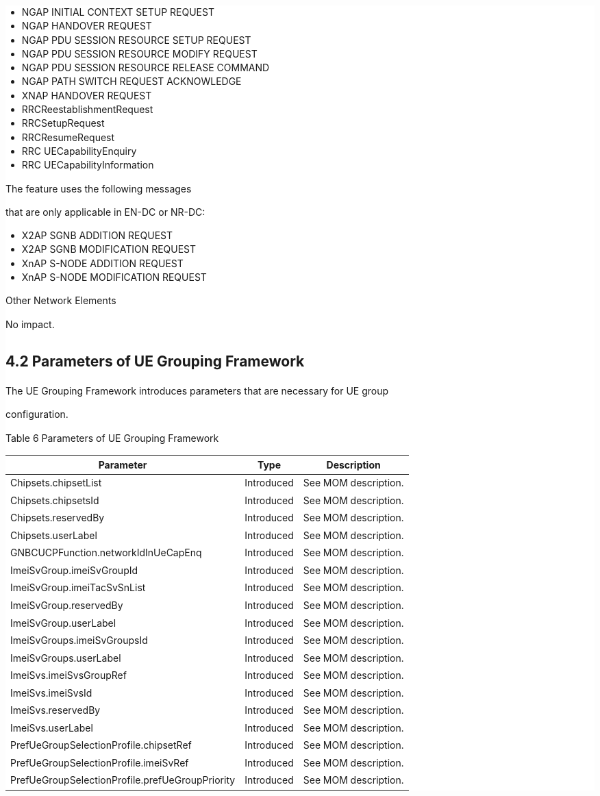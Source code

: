 - NGAP INITIAL CONTEXT SETUP REQUEST
- NGAP HANDOVER REQUEST
- NGAP PDU SESSION RESOURCE SETUP REQUEST
- NGAP PDU SESSION RESOURCE MODIFY REQUEST
- NGAP PDU SESSION RESOURCE RELEASE COMMAND
- NGAP PATH SWITCH REQUEST ACKNOWLEDGE
- XNAP HANDOVER REQUEST
- RRCReestablishmentRequest
- RRCSetupRequest
- RRCResumeRequest
- RRC UECapabilityEnquiry
- RRC UECapabilityInformation

The feature uses the following messages

that are only applicable in EN-DC or NR-DC:

- X2AP SGNB ADDITION REQUEST
- X2AP SGNB MODIFICATION REQUEST
- XnAP S-NODE ADDITION REQUEST
- XnAP S-NODE MODIFICATION REQUEST

Other Network Elements

No impact.

## 4.2 Parameters of UE Grouping Framework

The UE Grouping Framework introduces parameters that are necessary for UE group

configuration.

Table 6   Parameters of UE Grouping Framework

| Parameter                                                 | Type       | Description          |
|-----------------------------------------------------------|------------|----------------------|
| Chipsets.chipsetList                                      | Introduced | See MOM description. |
| Chipsets.chipsetsId                                       | Introduced | See MOM description. |
| Chipsets.reservedBy                                       | Introduced | See MOM description. |
| Chipsets.userLabel                                        | Introduced | See MOM description. |
| GNBCUCPFunction.networkIdInUeCapEnq                       | Introduced | See MOM description. |
| ImeiSvGroup.imeiSvGroupId                                 | Introduced | See MOM description. |
| ImeiSvGroup.imeiTacSvSnList                               | Introduced | See MOM description. |
| ImeiSvGroup.reservedBy                                    | Introduced | See MOM description. |
| ImeiSvGroup.userLabel                                     | Introduced | See MOM description. |
| ImeiSvGroups.imeiSvGroupsId                               | Introduced | See MOM description. |
| ImeiSvGroups.userLabel                                    | Introduced | See MOM description. |
| ImeiSvs.imeiSvsGroupRef                                   | Introduced | See MOM description. |
| ImeiSvs.imeiSvsId                                         | Introduced | See MOM description. |
| ImeiSvs.reservedBy                                        | Introduced | See MOM description. |
| ImeiSvs.userLabel                                         | Introduced | See MOM description. |
| PrefUeGroupSelectionProfile.chipsetRef                    | Introduced | See MOM description. |
| PrefUeGroupSelectionProfile.imeiSvRef                     | Introduced | See MOM description. |
| PrefUeGroupSelectionProfile.prefUeGroupPriority           | Introduced | See MOM description. |